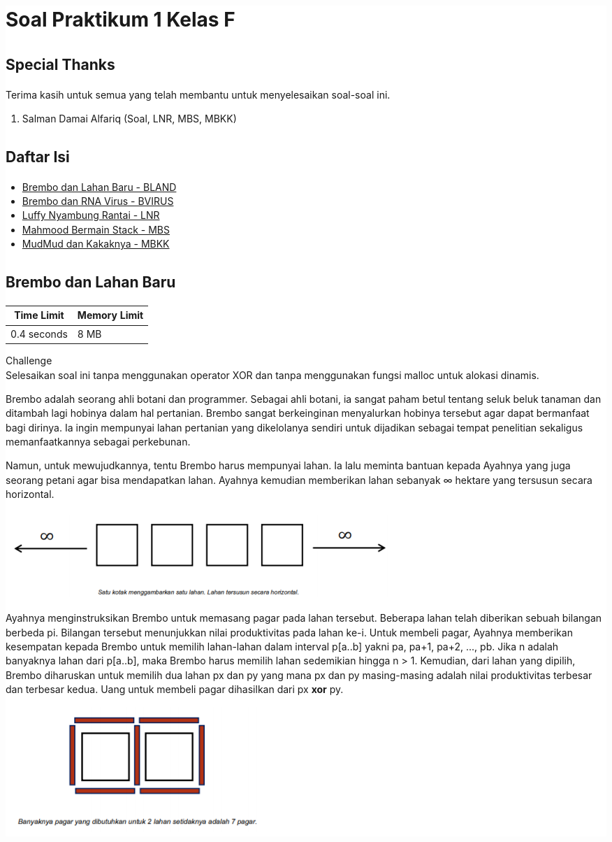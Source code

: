 # Soal Praktikum 1 Kelas F
## Special Thanks
Terima kasih untuk semua yang telah membantu untuk menyelesaikan soal-soal ini.
1. Salman Damai Alfariq (Soal, LNR, MBS, MBKK)

## Daftar Isi
- [Brembo dan Lahan Baru - BLAND](#brembo-dan-lahan-baru)
- [Brembo dan RNA Virus - BVIRUS](#brembo-dan-rna-virus)
- [Luffy Nyambung Rantai - LNR](#luffy-nyambung-rantai)
- [Mahmood Bermain Stack - MBS](#mahmood-bermain-stack)
- [MudMud dan Kakaknya - MBKK](#mudmud-dan-kakaknya)

## Brembo dan Lahan Baru
| Time Limit | Memory Limit |
|---|:---|
| 0.4 seconds	| 8 MB |

Challenge \
Selesaikan soal ini tanpa menggunakan operator XOR dan tanpa menggunakan fungsi malloc untuk alokasi dinamis.

Brembo adalah seorang ahli botani dan programmer. Sebagai ahli botani, ia sangat paham betul tentang seluk beluk tanaman dan ditambah lagi hobinya dalam hal pertanian. Brembo sangat berkeinginan menyalurkan hobinya tersebut agar dapat bermanfaat bagi dirinya. Ia ingin mempunyai lahan pertanian yang dikelolanya sendiri untuk dijadikan sebagai tempat penelitian sekaligus memanfaatkannya sebagai perkebunan.

Namun, untuk mewujudkannya, tentu Brembo harus mempunyai lahan. Ia lalu meminta bantuan kepada Ayahnya yang juga seorang petani agar bisa mendapatkan lahan. Ayahnya kemudian memberikan lahan sebanyak ∞ hektare yang tersusun secara horizontal.

![BLAND1](img/BLAND1.png)

Ayahnya menginstruksikan Brembo untuk memasang pagar pada lahan tersebut. Beberapa lahan telah diberikan sebuah bilangan berbeda pi. Bilangan tersebut menunjukkan nilai produktivitas pada lahan ke-i. Untuk membeli pagar, Ayahnya memberikan kesempatan kepada Brembo untuk memilih lahan-lahan dalam interval p[a..b] yakni pa, pa+1, pa+2, ..., pb. Jika n adalah banyaknya lahan dari p[a..b], maka Brembo harus memilih lahan sedemikian hingga n > 1. Kemudian, dari lahan  yang dipilih, Brembo diharuskan untuk memilih dua lahan px dan py yang mana px dan py masing-masing adalah nilai produktivitas terbesar dan terbesar kedua. Uang untuk membeli pagar dihasilkan dari px **xor** py.

![BLAND2](img/BLAND2.png)
